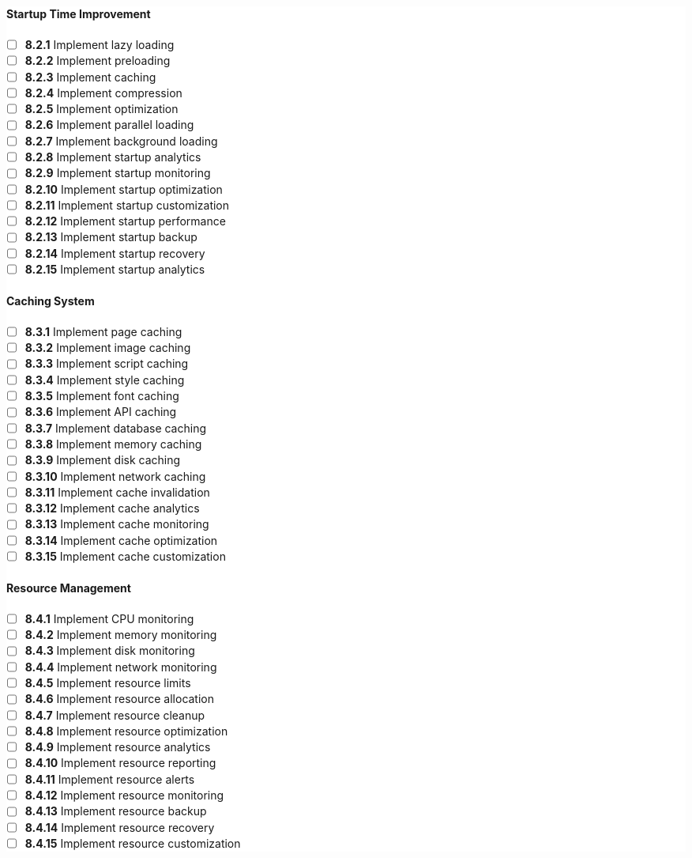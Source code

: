 #### Startup Time Improvement
- [ ] **8.2.1** Implement lazy loading
- [ ] **8.2.2** Implement preloading
- [ ] **8.2.3** Implement caching
- [ ] **8.2.4** Implement compression
- [ ] **8.2.5** Implement optimization
- [ ] **8.2.6** Implement parallel loading
- [ ] **8.2.7** Implement background loading
- [ ] **8.2.8** Implement startup analytics
- [ ] **8.2.9** Implement startup monitoring
- [ ] **8.2.10** Implement startup optimization
- [ ] **8.2.11** Implement startup customization
- [ ] **8.2.12** Implement startup performance
- [ ] **8.2.13** Implement startup backup
- [ ] **8.2.14** Implement startup recovery
- [ ] **8.2.15** Implement startup analytics

#### Caching System
- [ ] **8.3.1** Implement page caching
- [ ] **8.3.2** Implement image caching
- [ ] **8.3.3** Implement script caching
- [ ] **8.3.4** Implement style caching
- [ ] **8.3.5** Implement font caching
- [ ] **8.3.6** Implement API caching
- [ ] **8.3.7** Implement database caching
- [ ] **8.3.8** Implement memory caching
- [ ] **8.3.9** Implement disk caching
- [ ] **8.3.10** Implement network caching
- [ ] **8.3.11** Implement cache invalidation
- [ ] **8.3.12** Implement cache analytics
- [ ] **8.3.13** Implement cache monitoring
- [ ] **8.3.14** Implement cache optimization
- [ ] **8.3.15** Implement cache customization

#### Resource Management
- [ ] **8.4.1** Implement CPU monitoring
- [ ] **8.4.2** Implement memory monitoring
- [ ] **8.4.3** Implement disk monitoring
- [ ] **8.4.4** Implement network monitoring
- [ ] **8.4.5** Implement resource limits
- [ ] **8.4.6** Implement resource allocation
- [ ] **8.4.7** Implement resource cleanup
- [ ] **8.4.8** Implement resource optimization
- [ ] **8.4.9** Implement resource analytics
- [ ] **8.4.10** Implement resource reporting
- [ ] **8.4.11** Implement resource alerts
- [ ] **8.4.12** Implement resource monitoring
- [ ] **8.4.13** Implement resource backup
- [ ] **8.4.14** Implement resource recovery
- [ ] **8.4.15** Implement resource customization
